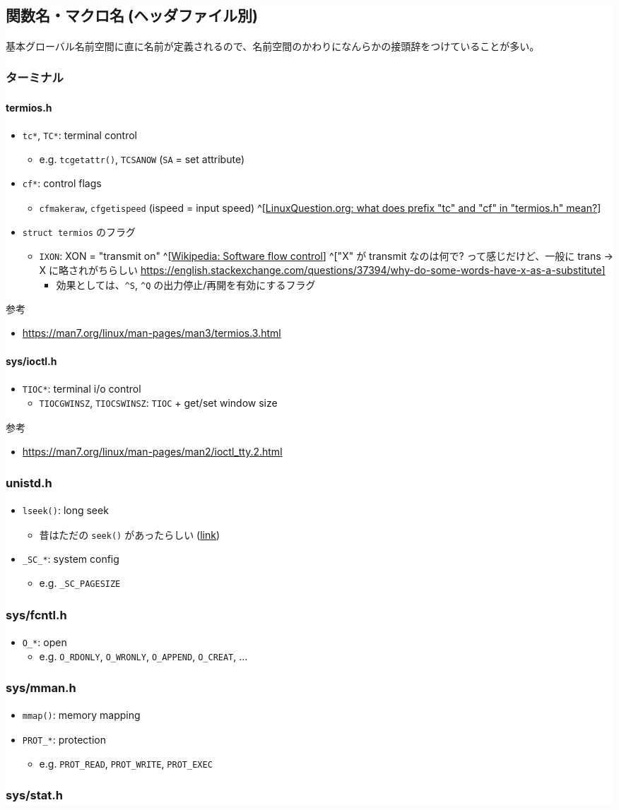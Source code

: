 ## 関数名・マクロ名 (ヘッダファイル別)

基本グローバル名前空間に直に名前が定義されるので、名前空間のかわりになんらかの接頭辞をつけていることが多い。

### ターミナル

#### termios.h

- `tc*`, `TC*`: terminal control
  - e.g. `tcgetattr()`, `TCSANOW` (`SA` = set attribute)
- `cf*`: control flags
  - `cfmakeraw`, `cfgetispeed` (ispeed = input speed) ^[[LinuxQuestion.org: what does prefix "tc" and "cf" in "termios.h" mean?](https://www.linuxquestions.org/questions/programming-9/what-does-prefix-tc-and-cf-in-termios-h-mean-843987/)]

- `struct termios` のフラグ
  - `IXON`: XON = "transmit on" ^[[Wikipedia: Software flow control](https://en.wikipedia.org/wiki/Software_flow_control)] ^["X" が transmit なのは何で? って感じだけど、一般に trans -> X に略されがちらしい https://english.stackexchange.com/questions/37394/why-do-some-words-have-x-as-a-substitute]
    - 効果としては、`^S`, `^Q` の出力停止/再開を有効にするフラグ

参考
- https://man7.org/linux/man-pages/man3/termios.3.html

#### sys/ioctl.h

- `TIOC*`: terminal i/o control
  - `TIOCGWINSZ`, `TIOCSWINSZ`: `TIOC` + get/set window size

参考
- https://man7.org/linux/man-pages/man2/ioctl_tty.2.html

### unistd.h

- `lseek()`: long seek
  - 昔はただの `seek()` があったらしい ([link](https://stackoverflow.com/questions/53258778/what-does-l-in-lseek-of-unistd-h-mean))

- `_SC_*`: system config
  - e.g. `_SC_PAGESIZE`

### sys/fcntl.h

- `O_*`: open
  - e.g. `O_RDONLY`, `O_WRONLY`, `O_APPEND`, `O_CREAT`, ...

### sys/mman.h

- `mmap()`: memory mapping

- `PROT_*`: protection
  - e.g. `PROT_READ`, `PROT_WRITE`, `PROT_EXEC`

### sys/stat.h
